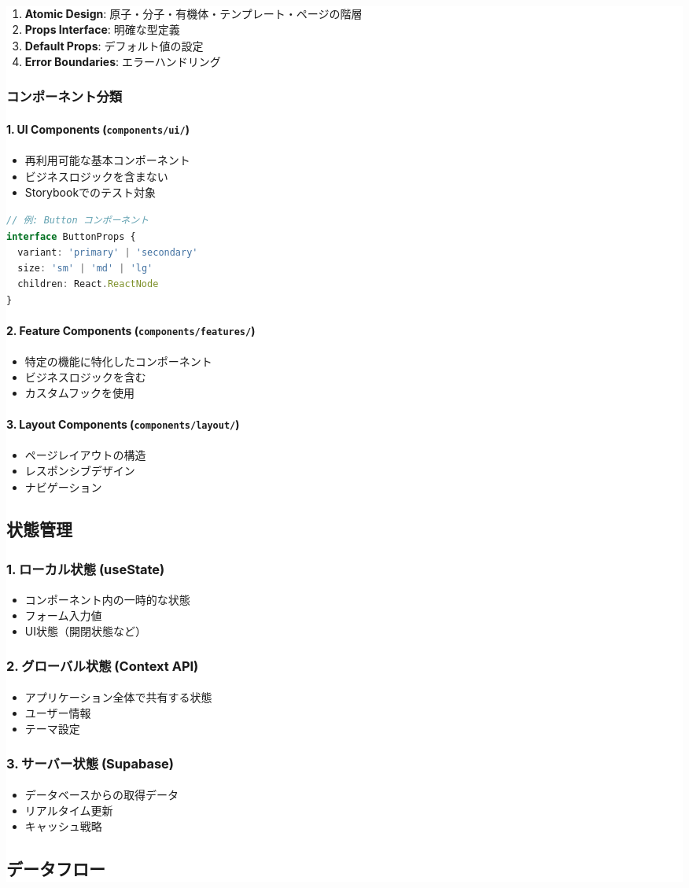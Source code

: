 1. **Atomic Design**: 原子・分子・有機体・テンプレート・ページの階層
2. **Props Interface**: 明確な型定義
3. **Default Props**: デフォルト値の設定
4. **Error Boundaries**: エラーハンドリング

### コンポーネント分類

#### 1. UI Components (`components/ui/`)
- 再利用可能な基本コンポーネント
- ビジネスロジックを含まない
- Storybookでのテスト対象

```typescript
// 例: Button コンポーネント
interface ButtonProps {
  variant: 'primary' | 'secondary'
  size: 'sm' | 'md' | 'lg'
  children: React.ReactNode
}
```

#### 2. Feature Components (`components/features/`)
- 特定の機能に特化したコンポーネント
- ビジネスロジックを含む
- カスタムフックを使用

#### 3. Layout Components (`components/layout/`)
- ページレイアウトの構造
- レスポンシブデザイン
- ナビゲーション

## 状態管理

### 1. ローカル状態 (useState)
- コンポーネント内の一時的な状態
- フォーム入力値
- UI状態（開閉状態など）

### 2. グローバル状態 (Context API)
- アプリケーション全体で共有する状態
- ユーザー情報
- テーマ設定

### 3. サーバー状態 (Supabase)
- データベースからの取得データ
- リアルタイム更新
- キャッシュ戦略

## データフロー
